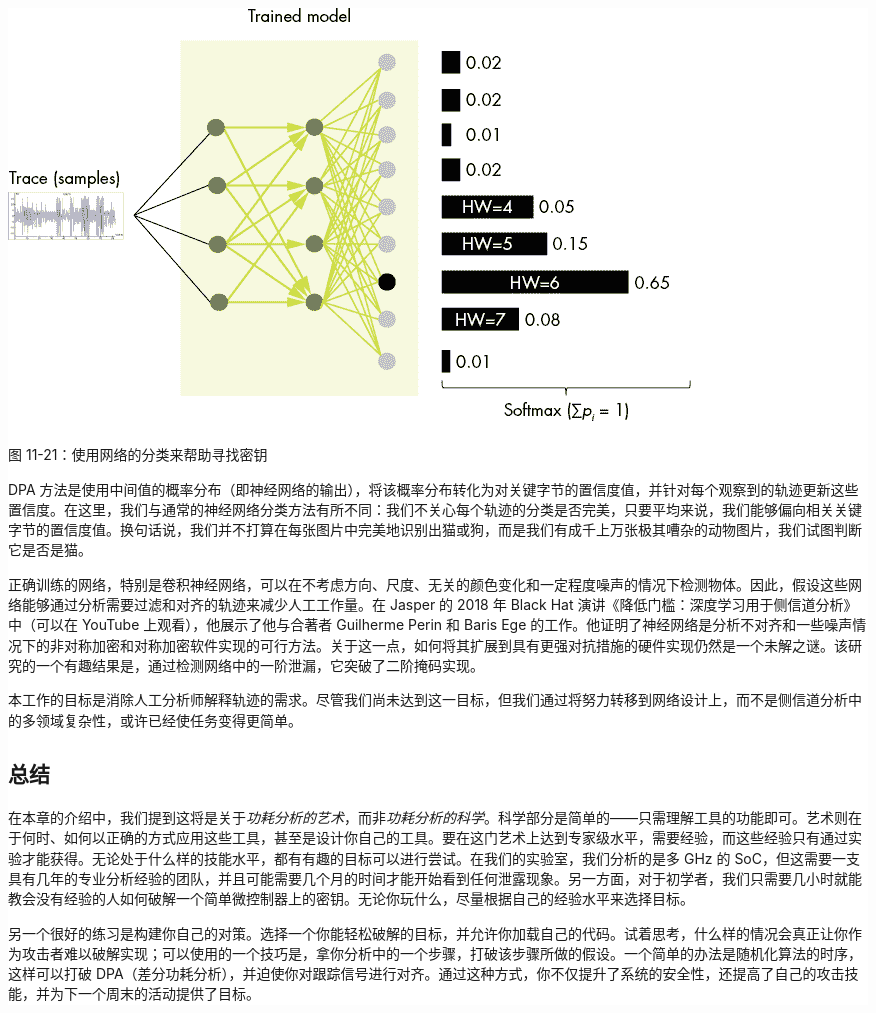 ![f11021](img/f11021.png)

图 11-21：使用网络的分类来帮助寻找密钥

DPA 方法是使用中间值的概率分布（即神经网络的输出），将该概率分布转化为对关键字节的置信度值，并针对每个观察到的轨迹更新这些置信度。在这里，我们与通常的神经网络分类方法有所不同：我们不关心每个轨迹的分类是否完美，只要平均来说，我们能够偏向相关关键字节的置信度值。换句话说，我们并不打算在每张图片中完美地识别出猫或狗，而是我们有成千上万张极其嘈杂的动物图片，我们试图判断它是否是猫。

正确训练的网络，特别是卷积神经网络，可以在不考虑方向、尺度、无关的颜色变化和一定程度噪声的情况下检测物体。因此，假设这些网络能够通过分析需要过滤和对齐的轨迹来减少人工工作量。在 Jasper 的 2018 年 Black Hat 演讲《降低门槛：深度学习用于侧信道分析》中（可以在 YouTube 上观看），他展示了他与合著者 Guilherme Perin 和 Baris Ege 的工作。他证明了神经网络是分析不对齐和一些噪声情况下的非对称加密和对称加密软件实现的可行方法。关于这一点，如何将其扩展到具有更强对抗措施的硬件实现仍然是一个未解之谜。该研究的一个有趣结果是，通过检测网络中的一阶泄漏，它突破了二阶掩码实现。

本工作的目标是消除人工分析师解释轨迹的需求。尽管我们尚未达到这一目标，但我们通过将努力转移到网络设计上，而不是侧信道分析中的多领域复杂性，或许已经使任务变得更简单。

## 总结

在本章的介绍中，我们提到这将是关于*功耗分析的艺术*，而非*功耗分析的科学*。科学部分是简单的——只需理解工具的功能即可。艺术则在于何时、如何以正确的方式应用这些工具，甚至是设计你自己的工具。要在这门艺术上达到专家级水平，需要经验，而这些经验只有通过实验才能获得。无论处于什么样的技能水平，都有有趣的目标可以进行尝试。在我们的实验室，我们分析的是多 GHz 的 SoC，但这需要一支具有几年的专业分析经验的团队，并且可能需要几个月的时间才能开始看到任何泄露现象。另一方面，对于初学者，我们只需要几小时就能教会没有经验的人如何破解一个简单微控制器上的密钥。无论你玩什么，尽量根据自己的经验水平来选择目标。

另一个很好的练习是构建你自己的对策。选择一个你能轻松破解的目标，并允许你加载自己的代码。试着思考，什么样的情况会真正让你作为攻击者难以破解实现；可以使用的一个技巧是，拿你分析中的一个步骤，打破该步骤所做的假设。一个简单的办法是随机化算法的时序，这样可以打破 DPA（差分功耗分析），并迫使你对跟踪信号进行对齐。通过这种方式，你不仅提升了系统的安全性，还提高了自己的攻击技能，并为下一个周末的活动提供了目标。
